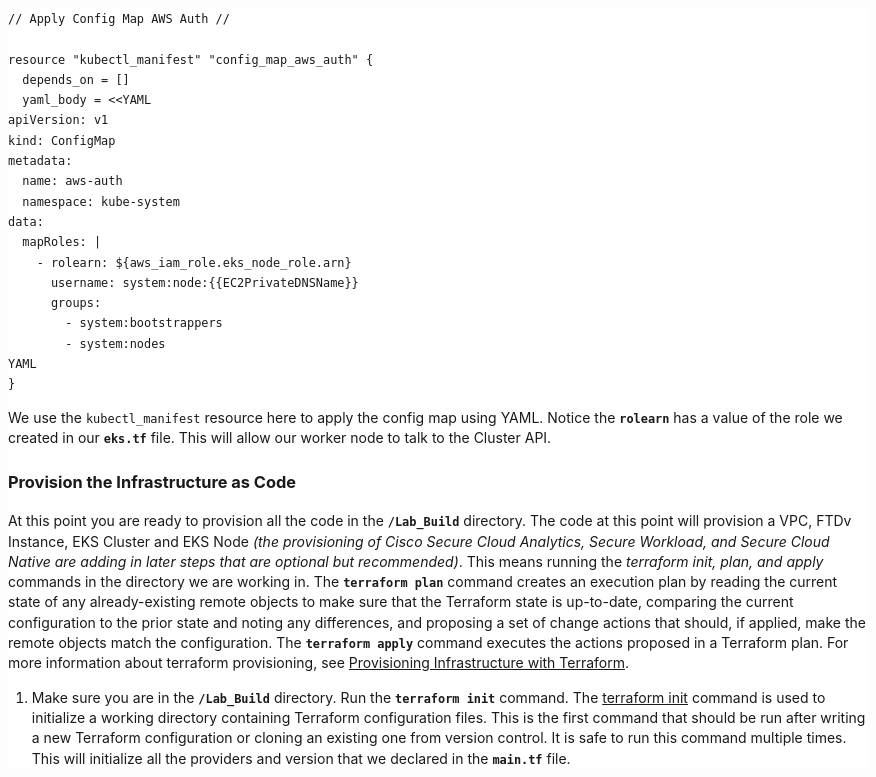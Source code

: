    ```
   // Apply Config Map AWS Auth //
   
   resource "kubectl_manifest" "config_map_aws_auth" {
     depends_on = []
     yaml_body = <<YAML
   apiVersion: v1
   kind: ConfigMap
   metadata:
     name: aws-auth
     namespace: kube-system
   data:
     mapRoles: |
       - rolearn: ${aws_iam_role.eks_node_role.arn}
         username: system:node:{{EC2PrivateDNSName}}
         groups:
           - system:bootstrappers
           - system:nodes
   YAML
   }
   ```
   
   We use the `kubectl_manifest` resource here to apply the config map using YAML. Notice the **`rolearn`** has a value 
   of the role we created in our **`eks.tf`** file. This will allow our worker node to talk to the Cluster API.
   

### Provision the Infrastructure as Code
At this point you are ready to provision all the code in the **`/Lab_Build`** directory. The code at this point will 
provision a VPC, FTDv Instance, EKS Cluster and EKS Node *(the provisioning of Cisco Secure Cloud Analytics,
Secure Workload, and Secure Cloud Native are adding in later steps that are optional but recommended)*.
This means running the *terraform init, plan, and apply* commands in the directory we are working in. The **`terraform
plan`** command creates an execution plan by reading the current state of any already-existing remote objects to make sure 
that the Terraform state is up-to-date, comparing the current configuration to the prior state and noting any 
differences, and proposing a set of change actions that should, if applied, make the remote objects match the 
configuration. The **`terraform apply`** command executes the actions proposed in a Terraform plan.
For more information about terraform provisioning, see 
[Provisioning Infrastructure with Terraform](https://www.terraform.io/docs/cli/run/index.html).

1. Make sure you are in the **`/Lab_Build`** directory. Run the **`terraform init`** command. The 
   [terraform init](https://www.terraform.io/docs/cli/commands/init.html) command is used
   to initialize a working directory containing Terraform configuration files. This is the first command that should be 
   run after writing a new Terraform configuration or cloning an existing one from version control. It is safe to run 
   this command multiple times. This will initialize all the providers and version that we declared in
   the **`main.tf`** file.
   